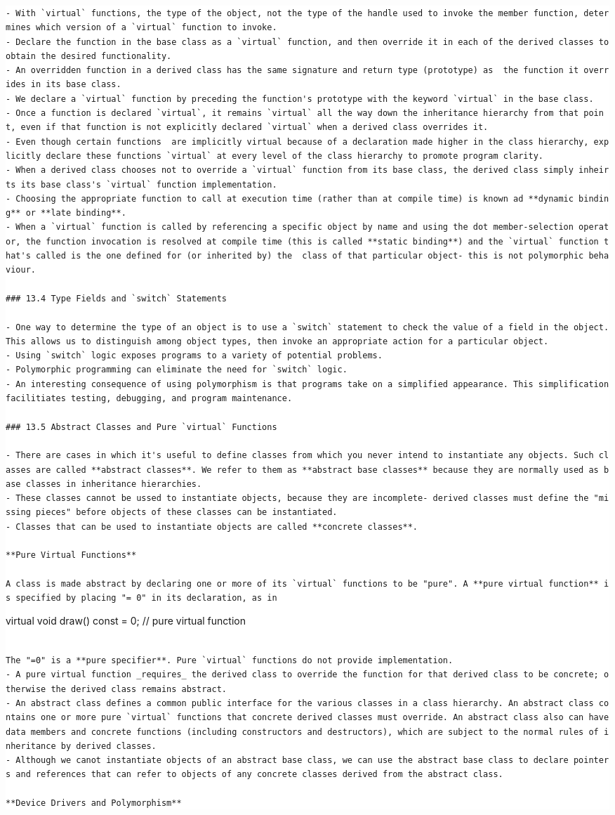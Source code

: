 ```
- With `virtual` functions, the type of the object, not the type of the handle used to invoke the member function, determines which version of a `virtual` function to invoke.
- Declare the function in the base class as a `virtual` function, and then override it in each of the derived classes to obtain the desired functionality.
- An overridden function in a derived class has the same signature and return type (prototype) as  the function it overrides in its base class.
- We declare a `virtual` function by preceding the function's prototype with the keyword `virtual` in the base class.
- Once a function is declared `virtual`, it remains `virtual` all the way down the inheritance hierarchy from that point, even if that function is not explicitly declared `virtual` when a derived class overrides it.
- Even though certain functions  are implicitly virtual because of a declaration made higher in the class hierarchy, explicitly declare these functions `virtual` at every level of the class hierarchy to promote program clarity.
- When a derived class chooses not to override a `virtual` function from its base class, the derived class simply inheirts its base class's `virtual` function implementation.
- Choosing the appropriate function to call at execution time (rather than at compile time) is known ad **dynamic binding** or **late binding**.
- When a `virtual` function is called by referencing a specific object by name and using the dot member-selection operator, the function invocation is resolved at compile time (this is called **static binding**) and the `virtual` function that's called is the one defined for (or inherited by) the  class of that particular object- this is not polymorphic behaviour.

### 13.4 Type Fields and `switch` Statements

- One way to determine the type of an object is to use a `switch` statement to check the value of a field in the object. This allows us to distinguish among object types, then invoke an appropriate action for a particular object.
- Using `switch` logic exposes programs to a variety of potential problems.
- Polymorphic programming can eliminate the need for `switch` logic.
- An interesting consequence of using polymorphism is that programs take on a simplified appearance. This simplification facilitiates testing, debugging, and program maintenance.

### 13.5 Abstract Classes and Pure `virtual` Functions

- There are cases in which it's useful to define classes from which you never intend to instantiate any objects. Such classes are called **abstract classes**. We refer to them as **abstract base classes** because they are normally used as base classes in inheritance hierarchies.
- These classes cannot be ussed to instantiate objects, because they are incomplete- derived classes must define the "missing pieces" before objects of these classes can be instantiated.
- Classes that can be used to instantiate objects are called **concrete classes**.

**Pure Virtual Functions** 

A class is made abstract by declaring one or more of its `virtual` functions to be "pure". A **pure virtual function** is specified by placing "= 0" in its declaration, as in

```
virtual void draw() const = 0; // pure virtual function
```

The "=0" is a **pure specifier**. Pure `virtual` functions do not provide implementation.
- A pure virtual function _requires_ the derived class to override the function for that derived class to be concrete; otherwise the derived class remains abstract.
- An abstract class defines a common public interface for the various classes in a class hierarchy. An abstract class contains one or more pure `virtual` functions that concrete derived classes must override. An abstract class also can have data members and concrete functions (including constructors and destructors), which are subject to the normal rules of inheritance by derived classes.
- Although we canot instantiate objects of an abstract base class, we can use the abstract base class to declare pointers and references that can refer to objects of any concrete classes derived from the abstract class.

**Device Drivers and Polymorphism**
```